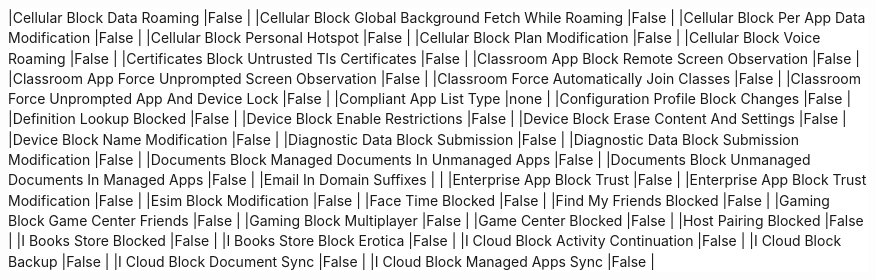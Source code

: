 |Cellular Block Data Roaming                          |False                                         |
|Cellular Block Global Background Fetch While Roaming |False                                         |
|Cellular Block Per App Data Modification             |False                                         |
|Cellular Block Personal Hotspot                      |False                                         |
|Cellular Block Plan Modification                     |False                                         |
|Cellular Block Voice Roaming                         |False                                         |
|Certificates Block Untrusted Tls Certificates        |False                                         |
|Classroom App Block Remote Screen Observation        |False                                         |
|Classroom App Force Unprompted Screen Observation    |False                                         |
|Classroom Force Automatically Join Classes           |False                                         |
|Classroom Force Unprompted App And Device Lock       |False                                         |
|Compliant App List Type                              |none                                          |
|Configuration Profile Block Changes                  |False                                         |
|Definition Lookup Blocked                            |False                                         |
|Device Block Enable Restrictions                     |False                                         |
|Device Block Erase Content And Settings              |False                                         |
|Device Block Name Modification                       |False                                         |
|Diagnostic Data Block Submission                     |False                                         |
|Diagnostic Data Block Submission Modification        |False                                         |
|Documents Block Managed Documents In Unmanaged Apps  |False                                         |
|Documents Block Unmanaged Documents In Managed Apps  |False                                         |
|Email In Domain Suffixes                             |                                              |
|Enterprise App Block Trust                           |False                                         |
|Enterprise App Block Trust Modification              |False                                         |
|Esim Block Modification                              |False                                         |
|Face Time Blocked                                    |False                                         |
|Find My Friends Blocked                              |False                                         |
|Gaming Block Game Center Friends                     |False                                         |
|Gaming Block Multiplayer                             |False                                         |
|Game Center Blocked                                  |False                                         |
|Host Pairing Blocked                                 |False                                         |
|I Books Store Blocked                                |False                                         |
|I Books Store Block Erotica                          |False                                         |
|I Cloud Block Activity Continuation                  |False                                         |
|I Cloud Block Backup                                 |False                                         |
|I Cloud Block Document Sync                          |False                                         |
|I Cloud Block Managed Apps Sync                      |False                                         |
